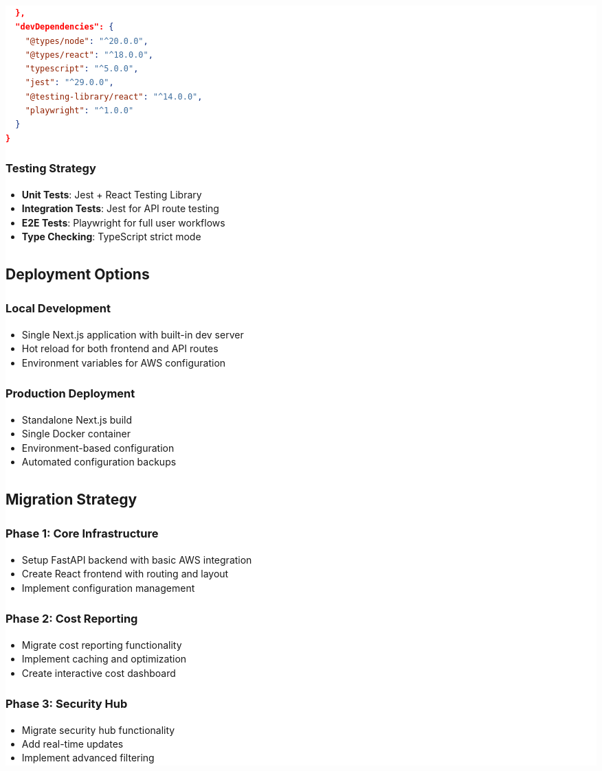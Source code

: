 ```json
  },
  "devDependencies": {
    "@types/node": "^20.0.0",
    "@types/react": "^18.0.0",
    "typescript": "^5.0.0",
    "jest": "^29.0.0",
    "@testing-library/react": "^14.0.0",
    "playwright": "^1.0.0"
  }
}
```

### Testing Strategy
- **Unit Tests**: Jest + React Testing Library
- **Integration Tests**: Jest for API route testing
- **E2E Tests**: Playwright for full user workflows
- **Type Checking**: TypeScript strict mode

## Deployment Options

### Local Development
- Single Next.js application with built-in dev server
- Hot reload for both frontend and API routes
- Environment variables for AWS configuration

### Production Deployment
- Standalone Next.js build
- Single Docker container
- Environment-based configuration
- Automated configuration backups

## Migration Strategy

### Phase 1: Core Infrastructure
- Setup FastAPI backend with basic AWS integration
- Create React frontend with routing and layout
- Implement configuration management

### Phase 2: Cost Reporting
- Migrate cost reporting functionality
- Implement caching and optimization
- Create interactive cost dashboard

### Phase 3: Security Hub
- Migrate security hub functionality
- Add real-time updates
- Implement advanced filtering

